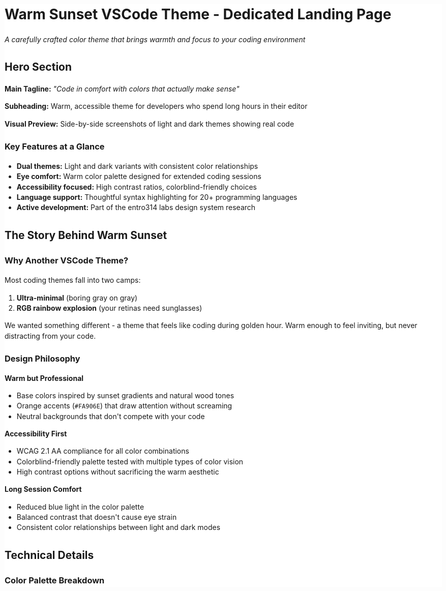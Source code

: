# Warm Sunset VSCode Theme - Dedicated Landing Page

*A carefully crafted color theme that brings warmth and focus to your coding environment*

## Hero Section

**Main Tagline:** *"Code in comfort with colors that actually make sense"*

**Subheading:** Warm, accessible theme for developers who spend long hours in their editor

**Visual Preview:** Side-by-side screenshots of light and dark themes showing real code

### Key Features at a Glance
- **Dual themes:** Light and dark variants with consistent color relationships  
- **Eye comfort:** Warm color palette designed for extended coding sessions
- **Accessibility focused:** High contrast ratios, colorblind-friendly choices
- **Language support:** Thoughtful syntax highlighting for 20+ programming languages
- **Active development:** Part of the entro314 labs design system research

## The Story Behind Warm Sunset

### Why Another VSCode Theme?

Most coding themes fall into two camps: 
1. **Ultra-minimal** (boring gray on gray)
2. **RGB rainbow explosion** (your retinas need sunglasses)

We wanted something different - a theme that feels like coding during golden hour. Warm enough to feel inviting, but never distracting from your code.

### Design Philosophy

**Warm but Professional**
- Base colors inspired by sunset gradients and natural wood tones
- Orange accents (`#FA906E`) that draw attention without screaming
- Neutral backgrounds that don't compete with your code

**Accessibility First**
- WCAG 2.1 AA compliance for all color combinations
- Colorblind-friendly palette tested with multiple types of color vision
- High contrast options without sacrificing the warm aesthetic

**Long Session Comfort**
- Reduced blue light in the color palette
- Balanced contrast that doesn't cause eye strain
- Consistent color relationships between light and dark modes

## Technical Details

### Color Palette Breakdown
